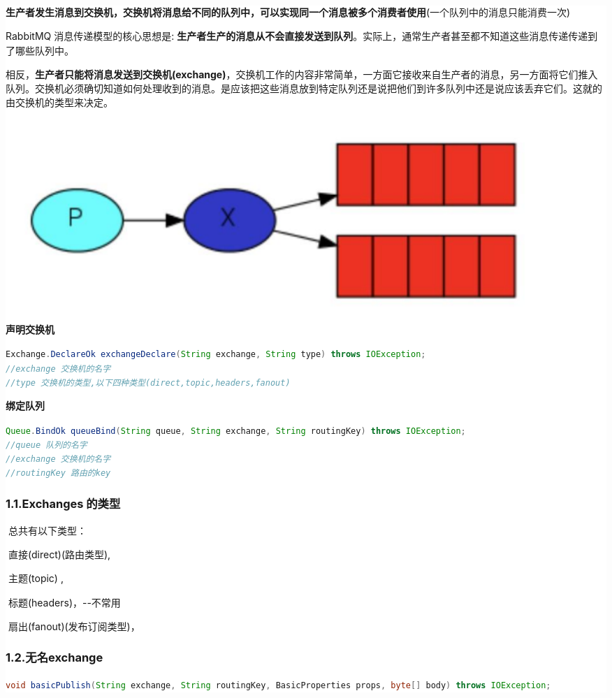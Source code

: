 **生产者发生消息到交换机，交换机将消息给不同的队列中，可以实现同一个消息被多个消费者使用**(一个队列中的消息只能消费一次)

RabbitMQ 消息传递模型的核心思想是: **生产者生产的消息从不会直接发送到队列**。实际上，通常生产者甚至都不知道这些消息传递传递到了哪些队列中。

相反，**生产者只能将消息发送到交换机(exchange)**，交换机工作的内容非常简单，一方面它接收来自生产者的消息，另一方面将它们推入队列。交换机必须确切知道如何处理收到的消息。是应该把这些消息放到特定队列还是说把他们到许多队列中还是说应该丢弃它们。这就的由交换机的类型来决定。

![image-20220406153853752](img.assets\image-20220406153853752.png)

**声明交换机**

```java
Exchange.DeclareOk exchangeDeclare(String exchange, String type) throws IOException;
//exchange 交换机的名字
//type 交换机的类型,以下四种类型(direct,topic,headers,fanout)
```

**绑定队列**

```java
Queue.BindOk queueBind(String queue, String exchange, String routingKey) throws IOException;
//queue 队列的名字
//exchange 交换机的名字
//routingKey 路由的key
```



### 1.1.Exchanges 的类型

​	总共有以下类型：

​		直接(direct)(路由类型),

​		主题(topic) ,

​		标题(headers)，--不常用

​		扇出(fanout)(发布订阅类型)，

### 1.2.无名exchange

```java
void basicPublish(String exchange, String routingKey, BasicProperties props, byte[] body) throws IOException;
```
